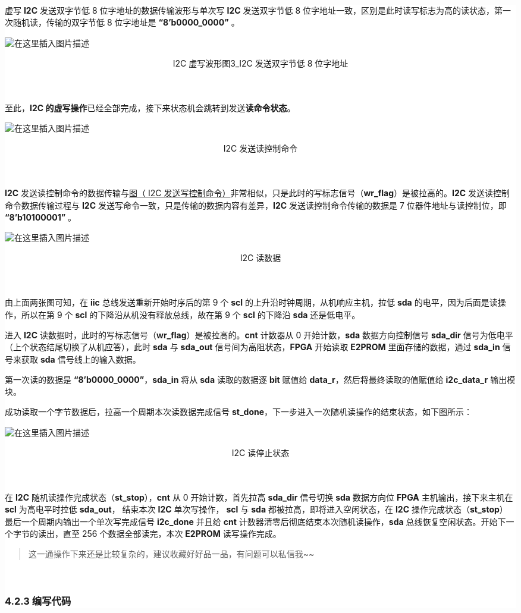 虚写 **I2C** 发送双字节低 8 位字地址的数据传输波形与单次写 **I2C** 发送双字节低 8 位字地址一致，区别是此时读写标志为高的读状态，第一次随机读，传输的双字节低 8 位字地址是 **“8’b0000_0000”** 。


![在这里插入图片描述](https://img-blog.csdnimg.cn/073d3ad8a1dd4ad9a848a9a2279114c0.png#pic_center)
<center>I2C 虚写波形图3_I2C 发送双字节低 8 位字地址</center>
<br/>
<br/>

至此，**I2C 的虚写操作**已经全部完成，接下来状态机会跳转到发送**读命令状态**。

![在这里插入图片描述](https://img-blog.csdnimg.cn/816efa57f071427e8517c541fba6bdf6.png#pic_center)

<center>I2C 发送读控制命令</center>
<br/>
<br/>


**I2C** 发送读控制命令的数据传输与[图（ I2C 发送写控制命令）](https://img-blog.csdnimg.cn/99b096ba7b8b4ea3b13ed31c112fd6bc.png)非常相似，只是此时的写标志信号（**wr_flag**）是被拉高的。**I2C** 发送读控制命令数据传输过程与 **I2C** 发送写命令一致，只是传输的数据内容有差异，**I2C** 发送读控制命令传输的数据是 7 位器件地址与读控制位，即 **“8’b10100001”** 。


![在这里插入图片描述](https://img-blog.csdnimg.cn/39d5e2ecec2440b798bbd8f92b4d5806.png#pic_center)

<center>I2C 读数据</center>
<br/>
<br/>


由上面两张图可知，在 **iic** 总线发送重新开始时序后的第 9 个 **scl** 的上升沿时钟周期，从机响应主机，拉低 **sda** 的电平，因为后面是读操作，所以在第 9 个 **scl** 的下降沿从机没有释放总线，故在第 9 个 **scl** 的下降沿 **sda** 还是低电平。

进入 **I2C** 读数据时，此时的写标志信号（**wr_flag**）是被拉高的。**cnt** 计数器从 0 开始计数，**sda** 数据方向控制信号 **sda_dir** 信号为低电平（上个状态结尾切换了从机应答），此时 **sda** 与 **sda_out** 信号间为高阻状态，**FPGA** 开始读取 **E2PROM** 里面存储的数据，通过 **sda_in** 信号来获取 **sda** 信号线上的输入数据。

第一次读的数据是 **“8’b0000_0000”**，**sda_in** 将从 **sda** 读取的数据逐 **bit** 赋值给 **data_r**，然后将最终读取的值赋值给 **i2c_data_r** 输出模块。

成功读取一个字节数据后，拉高一个周期本次读数据完成信号 **st_done**，下一步进入一次随机读操作的结束状态，如下图所示：


![在这里插入图片描述](https://img-blog.csdnimg.cn/fb0e08d4b143497c8f5235c62f56bf4a.png#pic_center)

<center>I2C 读停止状态</center>
<br/>
<br/>

在 **I2C** 随机读操作完成状态（**st_stop**），**cnt** 从 0 开始计数，首先拉高 **sda_dir** 信号切换 **sda** 数据方向位 **FPGA** 主机输出，接下来主机在**scl** 为高电平时拉低 **sda_out**， 结束本次 **I2C** 单次写操作， **scl** 与 **sda** 都被拉高，即将进入空闲状态，在 **I2C** 操作完成状态（**st_stop**） 最后一个周期内输出一个单次写完成信号 **i2c_done** 并且给 **cnt** 计数器清零后彻底结束本次随机读操作，**sda** 总线恢复空闲状态。开始下一个字节的读出，直至 256 个数据全部读完，本次 **E2PROM** 读写操作完成。

>这一通操作下来还是比较复杂的，建议收藏好好品一品，有问题可以私信我~~

<br/>

### 4.2.3 编写代码
